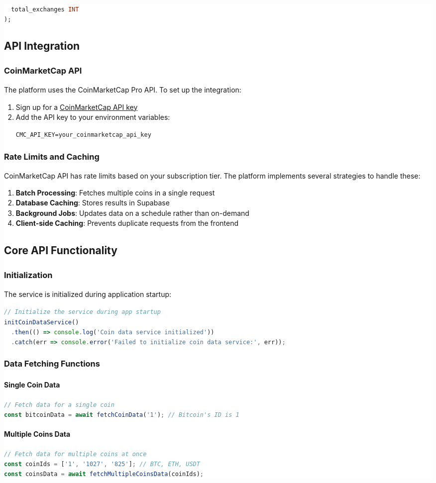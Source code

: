 ```sql
  total_exchanges INT
);
```

## API Integration

### CoinMarketCap API

The platform uses the CoinMarketCap Pro API. To set up the integration:

1. Sign up for a [CoinMarketCap API key](https://coinmarketcap.com/api/)
2. Add the API key to your environment variables:
   ```
   CMC_API_KEY=your_coinmarketcap_api_key
   ```

### Rate Limits and Caching

CoinMarketCap API has rate limits based on your subscription tier. The platform implements several strategies to handle these:

1. **Batch Processing**: Fetches multiple coins in a single request
2. **Database Caching**: Stores results in Supabase
3. **Background Jobs**: Updates data on a schedule rather than on-demand
4. **Client-side Caching**: Prevents duplicate requests from the frontend

## Core API Functionality

### Initialization

The service is initialized during application startup:

```typescript
// Initialize the service during app startup
initCoinDataService()
  .then(() => console.log('Coin data service initialized'))
  .catch(err => console.error('Failed to initialize coin data service:', err));
```

### Data Fetching Functions

#### Single Coin Data
```typescript
// Fetch data for a single coin
const bitcoinData = await fetchCoinData('1'); // Bitcoin's ID is 1
```

#### Multiple Coins Data
```typescript
// Fetch data for multiple coins at once
const coinIds = ['1', '1027', '825']; // BTC, ETH, USDT
const coinsData = await fetchMultipleCoinsData(coinIds);
```
